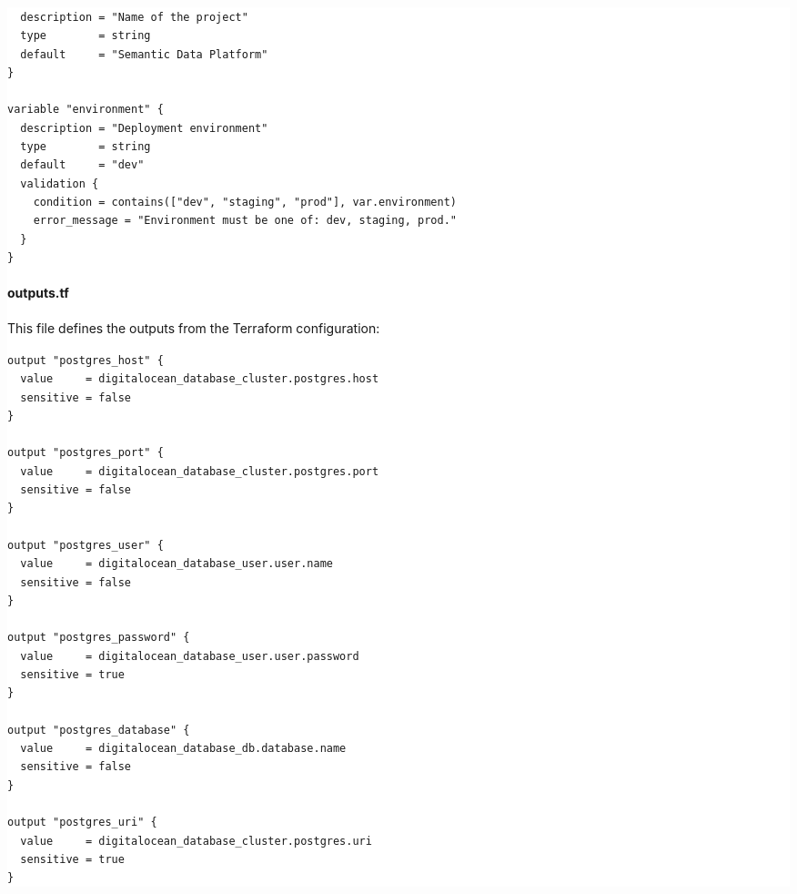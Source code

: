 ```hcl
  description = "Name of the project"
  type        = string
  default     = "Semantic Data Platform"
}

variable "environment" {
  description = "Deployment environment"
  type        = string
  default     = "dev"
  validation {
    condition = contains(["dev", "staging", "prod"], var.environment)
    error_message = "Environment must be one of: dev, staging, prod."
  }
}
```

#### outputs.tf

This file defines the outputs from the Terraform configuration:

```hcl
output "postgres_host" {
  value     = digitalocean_database_cluster.postgres.host
  sensitive = false
}

output "postgres_port" {
  value     = digitalocean_database_cluster.postgres.port
  sensitive = false
}

output "postgres_user" {
  value     = digitalocean_database_user.user.name
  sensitive = false
}

output "postgres_password" {
  value     = digitalocean_database_user.user.password
  sensitive = true
}

output "postgres_database" {
  value     = digitalocean_database_db.database.name
  sensitive = false
}

output "postgres_uri" {
  value     = digitalocean_database_cluster.postgres.uri
  sensitive = true
}
```
